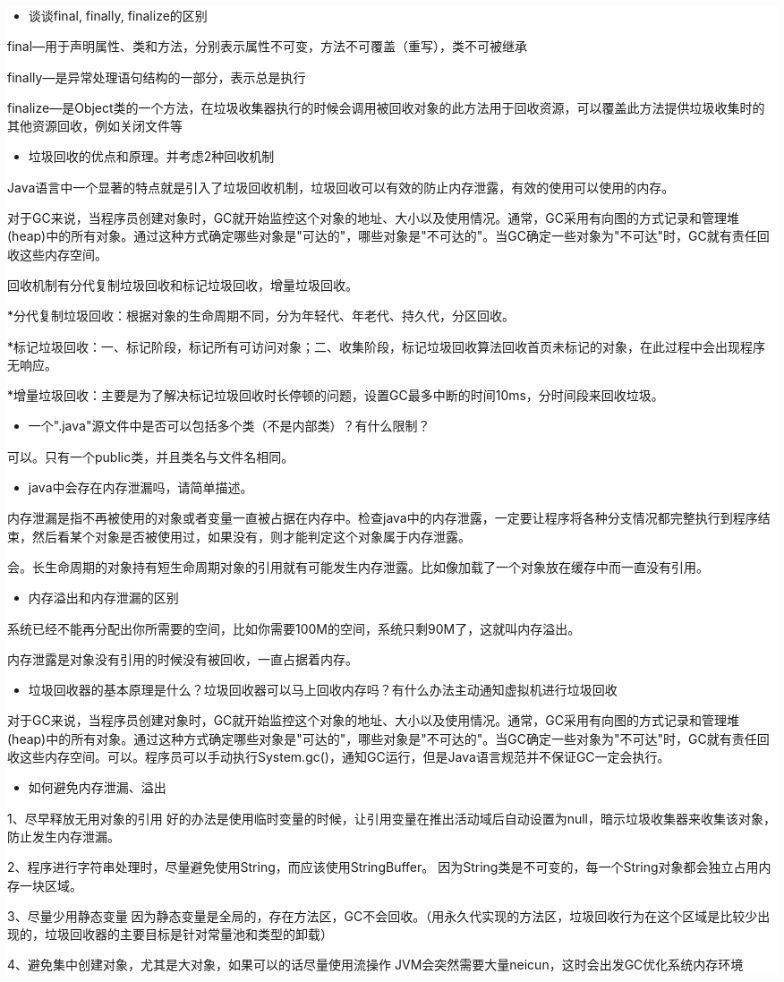 

- 谈谈final, finally, finalize的区别

final—用于声明属性、类和方法，分别表示属性不可变，方法不可覆盖（重写），类不可被继承

finally—是异常处理语句结构的一部分，表示总是执行

finalize—是Object类的一个方法，在垃圾收集器执行的时候会调用被回收对象的此方法用于回收资源，可以覆盖此方法提供垃圾收集时的其他资源回收，例如关闭文件等


- 垃圾回收的优点和原理。并考虑2种回收机制

Java语言中一个显著的特点就是引入了垃圾回收机制，垃圾回收可以有效的防止内存泄露，有效的使用可以使用的内存。

对于GC来说，当程序员创建对象时，GC就开始监控这个对象的地址、大小以及使用情况。通常，GC采用有向图的方式记录和管理堆(heap)中的所有对象。通过这种方式确定哪些对象是"可达的"，哪些对象是"不可达的"。当GC确定一些对象为"不可达"时，GC就有责任回收这些内存空间。

回收机制有分代复制垃圾回收和标记垃圾回收，增量垃圾回收。

*分代复制垃圾回收：根据对象的生命周期不同，分为年轻代、年老代、持久代，分区回收。

*标记垃圾回收：一、标记阶段，标记所有可访问对象；二、收集阶段，标记垃圾回收算法回收首页未标记的对象，在此过程中会出现程序无响应。

*增量垃圾回收：主要是为了解决标记垃圾回收时长停顿的问题，设置GC最多中断的时间10ms，分时间段来回收垃圾。


- 一个".java"源文件中是否可以包括多个类（不是内部类）？有什么限制？

可以。只有一个public类，并且类名与文件名相同。


- java中会存在内存泄漏吗，请简单描述。

内存泄漏是指不再被使用的对象或者变量一直被占据在内存中。检查java中的内存泄露，一定要让程序将各种分支情况都完整执行到程序结束，然后看某个对象是否被使用过，如果没有，则才能判定这个对象属于内存泄露。

会。长生命周期的对象持有短生命周期对象的引用就有可能发生内存泄露。比如像加载了一个对象放在缓存中而一直没有引用。


- 内存溢出和内存泄漏的区别

系统已经不能再分配出你所需要的空间，比如你需要100M的空间，系统只剩90M了，这就叫内存溢出。

内存泄露是对象没有引用的时候没有被回收，一直占据着内存。


- 垃圾回收器的基本原理是什么？垃圾回收器可以马上回收内存吗？有什么办法主动通知虚拟机进行垃圾回收

对于GC来说，当程序员创建对象时，GC就开始监控这个对象的地址、大小以及使用情况。通常，GC采用有向图的方式记录和管理堆(heap)中的所有对象。通过这种方式确定哪些对象是"可达的"，哪些对象是"不可达的"。当GC确定一些对象为"不可达"时，GC就有责任回收这些内存空间。可以。程序员可以手动执行System.gc()，通知GC运行，但是Java语言规范并不保证GC一定会执行。


- 如何避免内存泄漏、溢出

1、尽早释放无用对象的引用
好的办法是使用临时变量的时候，让引用变量在推出活动域后自动设置为null，暗示垃圾收集器来收集该对象，防止发生内存泄漏。

2、程序进行字符串处理时，尽量避免使用String，而应该使用StringBuffer。
因为String类是不可变的，每一个String对象都会独立占用内存一块区域。

3、尽量少用静态变量
因为静态变量是全局的，存在方法区，GC不会回收。（用永久代实现的方法区，垃圾回收行为在这个区域是比较少出现的，垃圾回收器的主要目标是针对常量池和类型的卸载）

4、避免集中创建对象，尤其是大对象，如果可以的话尽量使用流操作
JVM会突然需要大量neicun，这时会出发GC优化系统内存环境
